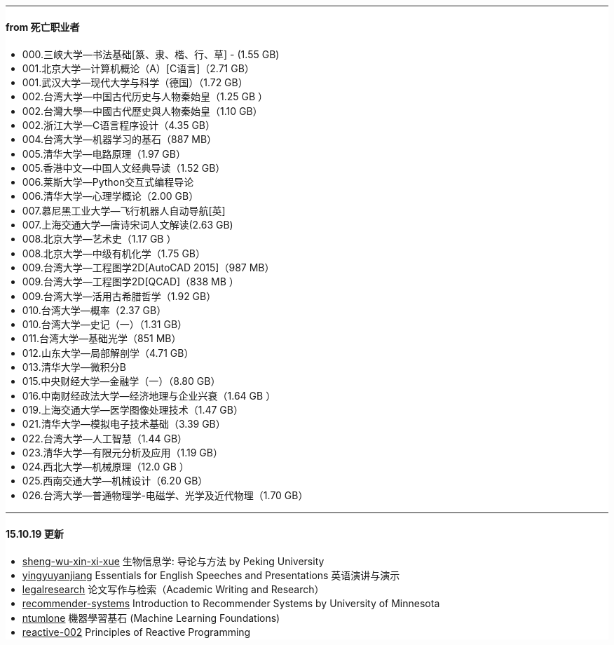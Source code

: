 

---- 

#### from 死亡职业者 

- 000.三峡大学—书法基础[篆、隶、楷、行、草] - (1.55 GB) 
- 001.北京大学—计算机概论（A）[C语言]（2.71 GB） 
- 001.武汉大学—现代大学与科学（德国）（1.72 GB） 
- 002.台湾大学—中国古代历史与人物秦始皇（1.25 GB ） 
- 002.台灣大學—中國古代歷史與人物秦始皇（1.10 GB） 
- 002.浙江大学—C语言程序设计（4.35 GB） 
- 004.台湾大学—机器学习的基石（887 MB） 
- 005.清华大学—电路原理（1.97 GB） 
- 005.香港中文—中国人文经典导读（1.52 GB） 
- 006.莱斯大学—Python交互式编程导论 
- 006.清华大学—心理学概论（2.00 GB） 
- 007.慕尼黑工业大学—飞行机器人自动导航[英] 
- 007.上海交通大学—唐诗宋词人文解读(2.63 GB) 
- 008.北京大学—艺术史（1.17 GB ） 
- 008.北京大学—中级有机化学（1.75 GB） 
- 009.台湾大学—工程图学2D[AutoCAD 2015]（987 MB） 
- 009.台湾大学—工程图学2D[QCAD]（838 MB ） 
- 009.台湾大学—活用古希腊哲学（1.92 GB） 
- 010.台湾大学—概率（2.37 GB） 
- 010.台湾大学—史记（一）（1.31 GB） 
- 011.台湾大学—基础光学（851 MB） 
- 012.山东大学—局部解剖学（4.71 GB） 
- 013.清华大学—微积分B 
- 015.中央财经大学—金融学（一）（8.80 GB） 
- 016.中南财经政法大学—经济地理与企业兴衰（1.64 GB ） 
- 019.上海交通大学—医学图像处理技术（1.47 GB） 
- 021.清华大学—模拟电子技术基础（3.39 GB） 
- 022.台湾大学—人工智慧（1.44 GB） 
- 023.清华大学—有限元分析及应用（1.19 GB） 
- 024.西北大学—机械原理（12.0 GB ） 
- 025.西南交通大学—机械设计（6.20 GB） 
- 026.台湾大学—普通物理学-电磁学、光学及近代物理（1.70 GB） 


---- 


#### 15.10.19 更新 

- [sheng-wu-xin-xi-xue](https://www.coursera.org/learn/sheng-wu-xin-xi-xue) 生物信息学: 导论与方法 by Peking University 
- [yingyuyanjiang](https://www.coursera.org/learn/yingyuyanjiang) Essentials for English Speeches and Presentations 英语演讲与演示 
- [legalresearch](https://www.coursera.org/course/legalresearch) 论文写作与检索（Academic Writing and Research） 
- [recommender-systems](https://www.coursera.org/learn/recommender-systems) Introduction to Recommender Systems by University of Minnesota 
- [ntumlone](https://www.coursera.org/course/ntumlone) 機器學習基石 (Machine Learning Foundations) 
- [reactive-002](https://www.coursera.org/course/reactive) Principles of Reactive Programming 
